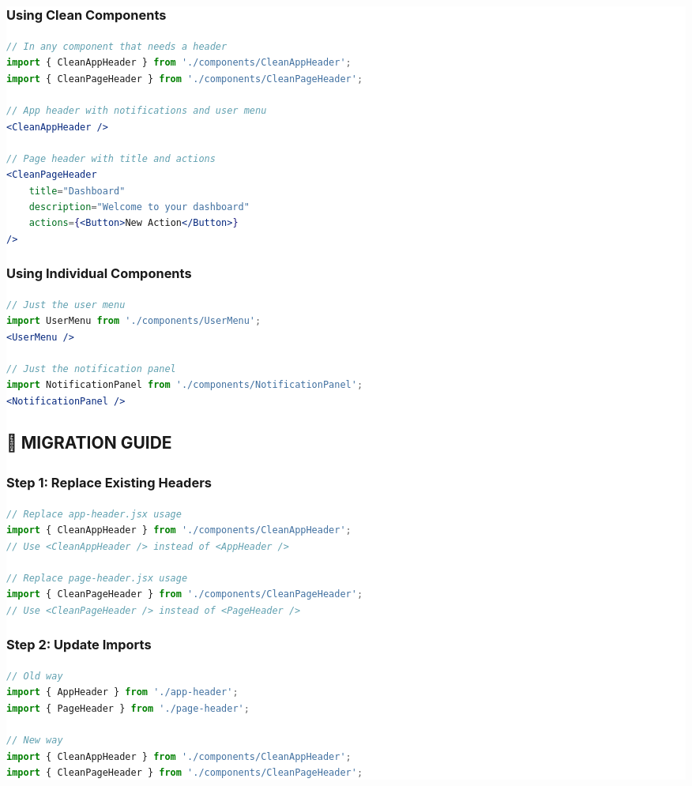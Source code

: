 ### **Using Clean Components**

```jsx
// In any component that needs a header
import { CleanAppHeader } from './components/CleanAppHeader';
import { CleanPageHeader } from './components/CleanPageHeader';

// App header with notifications and user menu
<CleanAppHeader />

// Page header with title and actions
<CleanPageHeader 
    title="Dashboard" 
    description="Welcome to your dashboard"
    actions={<Button>New Action</Button>}
/>
```

### **Using Individual Components**

```jsx
// Just the user menu
import UserMenu from './components/UserMenu';
<UserMenu />

// Just the notification panel
import NotificationPanel from './components/NotificationPanel';
<NotificationPanel />
```

## 🔄 **MIGRATION GUIDE**

### **Step 1: Replace Existing Headers**
```jsx
// Replace app-header.jsx usage
import { CleanAppHeader } from './components/CleanAppHeader';
// Use <CleanAppHeader /> instead of <AppHeader />

// Replace page-header.jsx usage  
import { CleanPageHeader } from './components/CleanPageHeader';
// Use <CleanPageHeader /> instead of <PageHeader />
```

### **Step 2: Update Imports**
```jsx
// Old way
import { AppHeader } from './app-header';
import { PageHeader } from './page-header';

// New way
import { CleanAppHeader } from './components/CleanAppHeader';
import { CleanPageHeader } from './components/CleanPageHeader';
```
